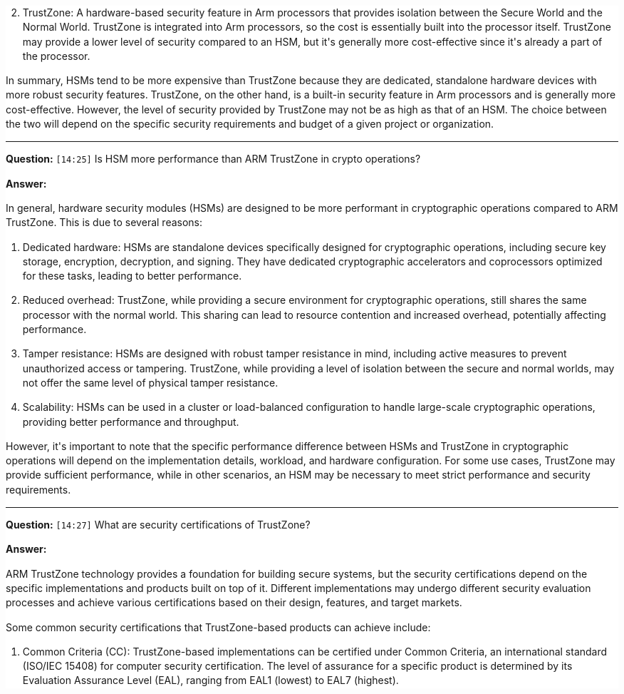 2. TrustZone: A hardware-based security feature in Arm processors that provides isolation between the Secure World and the Normal World. TrustZone is integrated into Arm processors, so the cost is essentially built into the processor itself. TrustZone may provide a lower level of security compared to an HSM, but it's generally more cost-effective since it's already a part of the processor.

In summary, HSMs tend to be more expensive than TrustZone because they are dedicated, standalone hardware devices with more robust security features. TrustZone, on the other hand, is a built-in security feature in Arm processors and is generally more cost-effective. However, the level of security provided by TrustZone may not be as high as that of an HSM. The choice between the two will depend on the specific security requirements and budget of a given project or organization.

---

**Question:** `[14:25]` Is HSM more performance than ARM TrustZone in crypto operations?

**Answer:**

In general, hardware security modules (HSMs) are designed to be more performant in cryptographic operations compared to ARM TrustZone. This is due to several reasons:

1. Dedicated hardware: HSMs are standalone devices specifically designed for cryptographic operations, including secure key storage, encryption, decryption, and signing. They have dedicated cryptographic accelerators and coprocessors optimized for these tasks, leading to better performance.

2. Reduced overhead: TrustZone, while providing a secure environment for cryptographic operations, still shares the same processor with the normal world. This sharing can lead to resource contention and increased overhead, potentially affecting performance.

3. Tamper resistance: HSMs are designed with robust tamper resistance in mind, including active measures to prevent unauthorized access or tampering. TrustZone, while providing a level of isolation between the secure and normal worlds, may not offer the same level of physical tamper resistance.

4. Scalability: HSMs can be used in a cluster or load-balanced configuration to handle large-scale cryptographic operations, providing better performance and throughput.

However, it's important to note that the specific performance difference between HSMs and TrustZone in cryptographic operations will depend on the implementation details, workload, and hardware configuration. For some use cases, TrustZone may provide sufficient performance, while in other scenarios, an HSM may be necessary to meet strict performance and security requirements.

---

**Question:** `[14:27]` What are security certifications of TrustZone?

**Answer:**

ARM TrustZone technology provides a foundation for building secure systems, but the security certifications depend on the specific implementations and products built on top of it. Different implementations may undergo different security evaluation processes and achieve various certifications based on their design, features, and target markets.

Some common security certifications that TrustZone-based products can achieve include:

1. Common Criteria (CC): TrustZone-based implementations can be certified under Common Criteria, an international standard (ISO/IEC 15408) for computer security certification. The level of assurance for a specific product is determined by its Evaluation Assurance Level (EAL), ranging from EAL1 (lowest) to EAL7 (highest).
